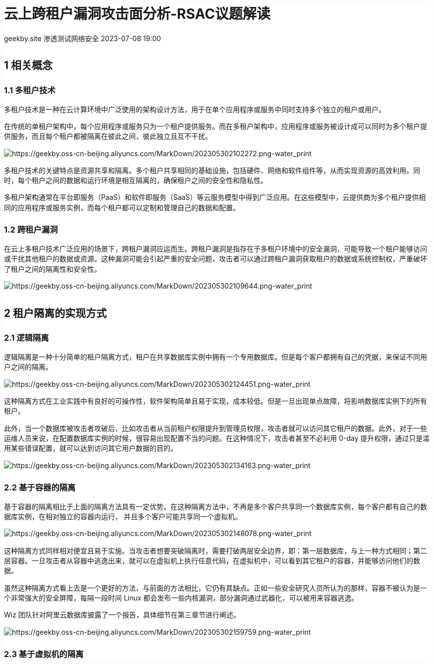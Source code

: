 #  云上跨租户漏洞攻击面分析-RSAC议题解读   
geekby.site  渗透测试网络安全   2023-07-08 19:00  
  
## 1 相关概念  
### 1.1 多租户技术  
  
多租户技术是一种在云计算环境中广泛使用的架构设计方法，用于在单个应用程序或服务中同时支持多个独立的租户或用户。  
  
在传统的单租户架构中，每个应用程序或服务只为一个租户提供服务。而在多租户架构中，应用程序或服务被设计成可以同时为多个租户提供服务，而且每个租户都被隔离在彼此之间，彼此独立且互不干扰。  
  
![](https://mmbiz.qpic.cn/sz_mmbiz_jpg/ewSxvszRhM4TI25LbXJDYT74eicb24B4p6oA0ovhbgO3NSojbv4iajW6dMKj8aoJq5Tqk1A8oAcEvVZCGx1jvv9A/640?wx_fmt=jpeg "https://geekby.oss-cn-beijing.aliyuncs.com/MarkDown/202305302102272.png-water_print")  
  
多租户技术的关键特点是资源共享和隔离。多个租户共享相同的基础设施，包括硬件、网络和软件组件等，从而实现资源的高效利用。同时，每个租户之间的数据和运行环境是相互隔离的，确保租户之间的安全性和隐私性。  
  
多租户架构通常在平台即服务（PaaS）和软件即服务（SaaS）等云服务模型中得到广泛应用。在这些模型中，云提供商为多个租户提供相同的应用程序或服务实例，而每个租户都可以定制和管理自己的数据和配置。  
### 1.2 跨租户漏洞  
  
在云上多租户技术广泛应用的场景下，跨租户漏洞应运而生。跨租户漏洞是指存在于多租户环境中的安全漏洞，可能导致一个租户能够访问或干扰其他租户的数据或资源。这种漏洞可能会引起严重的安全问题，攻击者可以通过跨租户漏洞获取租户的数据或系统控制权，严重破坏了租户之间的隔离性和安全性。  
  
![](https://mmbiz.qpic.cn/sz_mmbiz_jpg/ewSxvszRhM4TI25LbXJDYT74eicb24B4pRwuYKSIKjaIiaFH3iaySXN2gBCWQ3voDT9UseC7R7JdB1r8rbxp9fJmg/640?wx_fmt=jpeg "https://geekby.oss-cn-beijing.aliyuncs.com/MarkDown/202305302109644.png-water_print")  
## 2 租户隔离的实现方式  
### 2.1 逻辑隔离  
  
逻辑隔离是一种十分简单的租户隔离方式，租户在共享数据库实例中拥有一个专用数据库。但是每个客户都拥有自己的凭据，来保证不同用户之间的隔离。  
  
![](https://mmbiz.qpic.cn/sz_mmbiz_jpg/ewSxvszRhM4TI25LbXJDYT74eicb24B4pyP3RWOjxQQPb13VNmKKbicniaaF3yMJFJV469n6icklcaha9A2ABOic04Q/640?wx_fmt=jpeg "https://geekby.oss-cn-beijing.aliyuncs.com/MarkDown/202305302124451.png-water_print")  
  
这种隔离方式在工业实践中有良好的可操作性，软件架构简单且易于实现，成本较低。但是一旦出现单点故障，将影响数据库实例下的所有租户。  
  
此外，当一个数据库被攻击者攻破后，比如攻击者从当前租户权限提升到管理员权限，攻击者就可以访问其它租户的数据。此外，对于一些运维人员来说，在配置数据库实例的时候，很容易出现配置不当的问题。在这种情况下，攻击者甚至不必利用 0-day 提升权限，通过只是滥用某些错误配置，就可以达到访问其它用户数据的目的。  
  
![](https://mmbiz.qpic.cn/sz_mmbiz_jpg/ewSxvszRhM4TI25LbXJDYT74eicb24B4pZ0QT4rlibX9c8tibQibUTQ5WPZ6iaicuVkv5Z8v1VJNMzvJsiaRzaAHKDXdQ/640?wx_fmt=jpeg "https://geekby.oss-cn-beijing.aliyuncs.com/MarkDown/202305302134163.png-water_print")  
### 2.2 基于容器的隔离  
  
基于容器的隔离相比于上面的隔离方法具有一定优势。在这种隔离方法中，不再是多个客户共享同一个数据库实例，每个客户都有自己的数据库实例，在相对独立的容器内运行， 并且多个客户可能共享同一个虚拟机。  
  
![](https://mmbiz.qpic.cn/sz_mmbiz_jpg/ewSxvszRhM4TI25LbXJDYT74eicb24B4prXEibPLOIDpLxrRKUILzibxBrSxM2m3e09UmhMAibIMBjlI8n3vCBWPSg/640?wx_fmt=jpeg "https://geekby.oss-cn-beijing.aliyuncs.com/MarkDown/202305302148078.png-water_print")  
  
这种隔离方式同样相对便宜且易于实施。当攻击者想要突破隔离时，需要打破两层安全边界，即：第一层数据库，与上一种方式相同；第二层容器。一旦攻击者从容器中逃逸出来，就可以在虚拟机上执行任意代码，在虚拟机中，可以看到其它租户的容器，并能够访问他们的数据。  
  
虽然这种隔离方式看上去是一个更好的方法，与前面的方法相比，它仍有其缺点。正如一些安全研究人员所认为的那样，容器不被认为是一个非常强大的安全屏障，每隔一段时间 Linux 都会发布一些内核漏洞，部分漏洞通过武器化，可以被用来容器逃逸。  
  
Wiz 团队针对阿里云数据库披露了一个报告，具体细节在第三章节进行阐述。  
  
![](https://mmbiz.qpic.cn/sz_mmbiz_jpg/ewSxvszRhM4TI25LbXJDYT74eicb24B4pKaZlpockuow7RoMvGB3W7kShcMUh5H65ECIs2Gibn0kIvAUKdMmNmPw/640?wx_fmt=jpeg "https://geekby.oss-cn-beijing.aliyuncs.com/MarkDown/202305302159759.png-water_print")  
### 2.3 基于虚拟机的隔离  
  